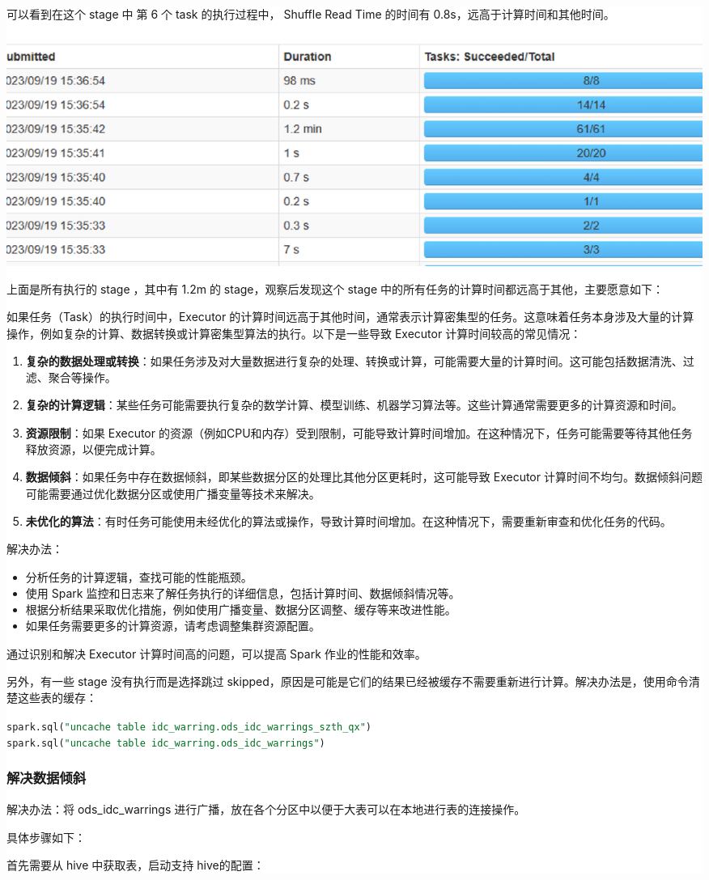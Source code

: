 可以看到在这个 stage 中 第 6 个 task 的执行过程中， Shuffle Read Time 的时间有 0.8s，远高于计算时间和其他时间。

![图4](https://github.com/dasenCoding/DataSkewness/blob/main/image-20230919190103073.png)

上面是所有执行的 stage ，其中有 1.2m 的 stage，观察后发现这个 stage 中的所有任务的计算时间都远高于其他，主要愿意如下：

如果任务（Task）的执行时间中，Executor 的计算时间远高于其他时间，通常表示计算密集型的任务。这意味着任务本身涉及大量的计算操作，例如复杂的计算、数据转换或计算密集型算法的执行。以下是一些导致 Executor 计算时间较高的常见情况：

1. **复杂的数据处理或转换**：如果任务涉及对大量数据进行复杂的处理、转换或计算，可能需要大量的计算时间。这可能包括数据清洗、过滤、聚合等操作。

2. **复杂的计算逻辑**：某些任务可能需要执行复杂的数学计算、模型训练、机器学习算法等。这些计算通常需要更多的计算资源和时间。

3. **资源限制**：如果 Executor 的资源（例如CPU和内存）受到限制，可能导致计算时间增加。在这种情况下，任务可能需要等待其他任务释放资源，以便完成计算。

4. **数据倾斜**：如果任务中存在数据倾斜，即某些数据分区的处理比其他分区更耗时，这可能导致 Executor 计算时间不均匀。数据倾斜问题可能需要通过优化数据分区或使用广播变量等技术来解决。

5. **未优化的算法**：有时任务可能使用未经优化的算法或操作，导致计算时间增加。在这种情况下，需要重新审查和优化任务的代码。

解决办法：

- 分析任务的计算逻辑，查找可能的性能瓶颈。
- 使用 Spark 监控和日志来了解任务执行的详细信息，包括计算时间、数据倾斜情况等。
- 根据分析结果采取优化措施，例如使用广播变量、数据分区调整、缓存等来改进性能。
- 如果任务需要更多的计算资源，请考虑调整集群资源配置。

通过识别和解决 Executor 计算时间高的问题，可以提高 Spark 作业的性能和效率。



另外，有一些 stage 没有执行而是选择跳过 skipped，原因是可能是它们的结果已经被缓存不需要重新进行计算。解决办法是，使用命令清楚这些表的缓存：

```sql
spark.sql("uncache table idc_warring.ods_idc_warrings_szth_qx")
spark.sql("uncache table idc_warring.ods_idc_warrings")
```

### 解决数据倾斜

解决办法：将 ods_idc_warrings 进行广播，放在各个分区中以便于大表可以在本地进行表的连接操作。

具体步骤如下：

首先需要从 hive 中获取表，启动支持 hive的配置：
